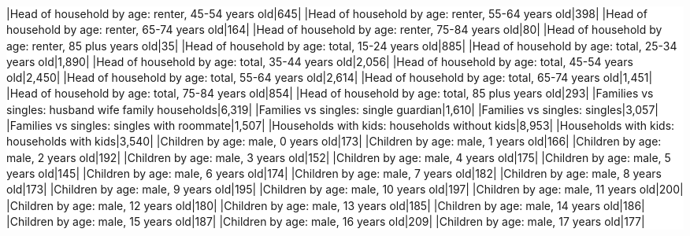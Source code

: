 |Head of household by age: renter, 45-54 years old|645|
|Head of household by age: renter, 55-64 years old|398|
|Head of household by age: renter, 65-74 years old|164|
|Head of household by age: renter, 75-84 years old|80|
|Head of household by age: renter, 85 plus years old|35|
|Head of household by age: total, 15-24 years old|885|
|Head of household by age: total, 25-34 years old|1,890|
|Head of household by age: total, 35-44 years old|2,056|
|Head of household by age: total, 45-54 years old|2,450|
|Head of household by age: total, 55-64 years old|2,614|
|Head of household by age: total, 65-74 years old|1,451|
|Head of household by age: total, 75-84 years old|854|
|Head of household by age: total, 85 plus years old|293|
|Families vs singles: husband wife family households|6,319|
|Families vs singles: single guardian|1,610|
|Families vs singles: singles|3,057|
|Families vs singles: singles with roommate|1,507|
|Households with kids: households without kids|8,953|
|Households with kids: households with kids|3,540|
|Children by age: male, 0 years old|173|
|Children by age: male, 1 years old|166|
|Children by age: male, 2 years old|192|
|Children by age: male, 3 years old|152|
|Children by age: male, 4 years old|175|
|Children by age: male, 5 years old|145|
|Children by age: male, 6 years old|174|
|Children by age: male, 7 years old|182|
|Children by age: male, 8 years old|173|
|Children by age: male, 9 years old|195|
|Children by age: male, 10 years old|197|
|Children by age: male, 11 years old|200|
|Children by age: male, 12 years old|180|
|Children by age: male, 13 years old|185|
|Children by age: male, 14 years old|186|
|Children by age: male, 15 years old|187|
|Children by age: male, 16 years old|209|
|Children by age: male, 17 years old|177|